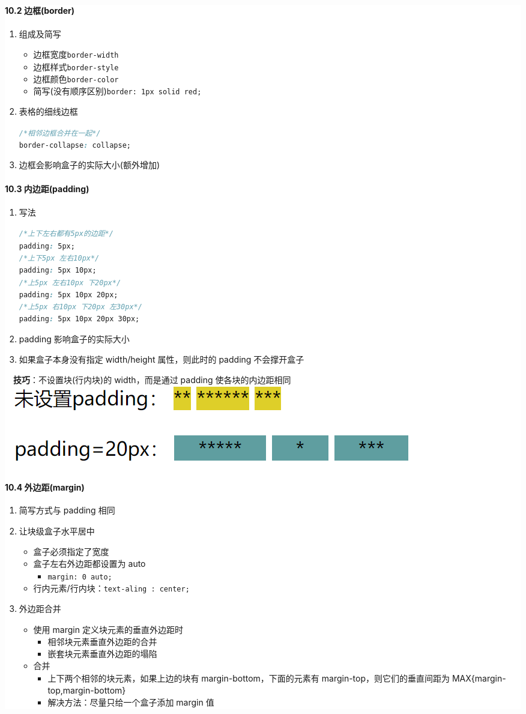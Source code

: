 #### 10.2 边框(border)

1. 组成及简写
   - 边框宽度`border-width`
   - 边框样式`border-style`
   - 边框颜色`border-color`
   - 简写(没有顺序区别)`border: 1px solid red;`
2. 表格的细线边框

   ```css
   /*相邻边框合并在一起*/
   border-collapse: collapse;
   ```

3. 边框会影响盒子的实际大小(额外增加)

#### 10.3 内边距(padding)

1. 写法

   ```css
   /*上下左右都有5px的边距*/
   padding: 5px;
   /*上下5px 左右10px*/
   padding: 5px 10px;
   /*上5px 左右10px 下20px*/
   padding: 5px 10px 20px;
   /*上5px 右10px 下20px 左30px*/
   padding: 5px 10px 20px 30px;
   ```

2. padding 影响盒子的实际大小
3. 如果盒子本身没有指定 width/height 属性，则此时的 padding 不会撑开盒子

&emsp;**技巧**：不设置块(行内块)的 width，而是通过 padding 使各块的内边距相同  
![padding技巧](HTML&CSS_img/normal/10-1.png)

#### 10.4 外边距(margin)

1. 简写方式与 padding 相同
2. 让块级盒子水平居中
   - 盒子必须指定了宽度
   - 盒子左右外边距都设置为 auto
     - `margin: 0 auto;`
   - 行内元素/行内块：`text-aling : center;`
3. 外边距合并

   - 使用 margin 定义块元素的垂直外边距时
     - 相邻块元素垂直外边距的合并
     - 嵌套块元素垂直外边距的塌陷
   - 合并
     - 上下两个相邻的块元素，如果上边的块有 margin-bottom，下面的元素有 margin-top，则它们的垂直间距为 MAX{margin-top,margin-bottom}
     - 解决方法：尽量只给一个盒子添加 margin 值
